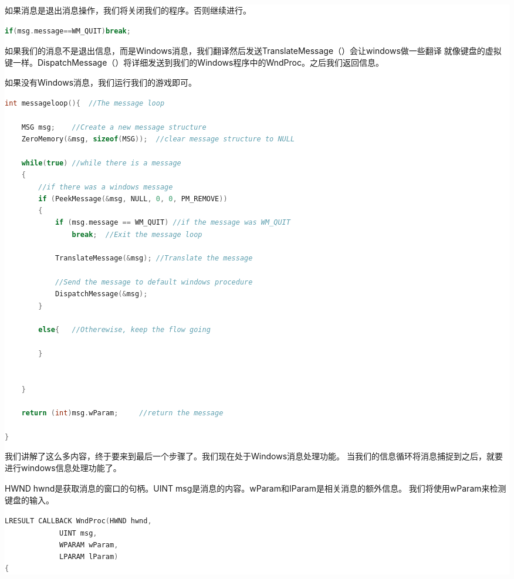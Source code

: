如果消息是退出消息操作，我们将关闭我们的程序。否则继续进行。

```c++
if(msg.message==WM_QUIT)break;
```

如果我们的消息不是退出信息，而是Windows消息，我们翻译然后发送TranslateMessage（）会让windows做一些翻译
就像键盘的虚拟键一样。DispatchMessage（）将详细发送到我们的Windows程序中的WndProc。之后我们返回信息。

如果没有Windows消息，我们运行我们的游戏即可。

```c++
int messageloop(){	//The message loop

	MSG msg;	//Create a new message structure
	ZeroMemory(&msg, sizeof(MSG));	//clear message structure to NULL

	while(true)	//while there is a message
    {
  		//if there was a windows message
        if (PeekMessage(&msg, NULL, 0, 0, PM_REMOVE))
        {
            if (msg.message == WM_QUIT)	//if the message was WM_QUIT
                break;	//Exit the message loop

            TranslateMessage(&msg);	//Translate the message
            
            //Send the message to default windows procedure
            DispatchMessage(&msg);
        }

		else{	//Otherewise, keep the flow going

		}
		

	}

	return (int)msg.wParam;		//return the message

}
```

我们讲解了这么多内容，终于要来到最后一个步骤了。我们现在处于Windows消息处理功能。
当我们的信息循环将消息捕捉到之后，就要进行windows信息处理功能了。

HWND hwnd是获取消息的窗口的句柄。UINT msg是消息的内容。wParam和IParam是相关消息的额外信息。
我们将使用wParam来检测键盘的输入。


```c++
LRESULT CALLBACK WndProc(HWND hwnd,
             UINT msg,
             WPARAM wParam,
             LPARAM lParam)
{
```
